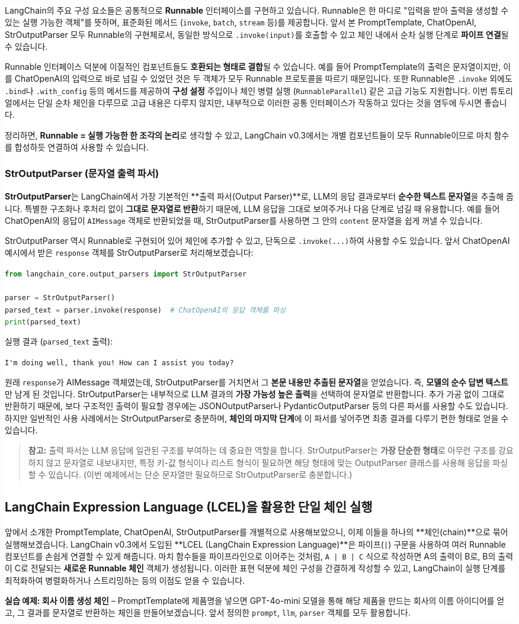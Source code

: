 LangChain의 주요 구성 요소들은 공통적으로 **Runnable** 인터페이스를 구현하고 있습니다. Runnable은 한 마디로 "입력을 받아 출력을 생성할 수 있는 실행 가능한 객체"를 뜻하며, 표준화된 메서드 (`invoke`, `batch`, `stream` 등)를 제공합니다. 앞서 본 PromptTemplate, ChatOpenAI, StrOutputParser 모두 Runnable의 구현체로서, 동일한 방식으로 `.invoke(input)`를 호출할 수 있고 체인 내에서 순차 실행 단계로 **파이프 연결**될 수 있습니다.

Runnable 인터페이스 덕분에 이질적인 컴포넌트들도 **호환되는 형태로 결합**될 수 있습니다. 예를 들어 PromptTemplate의 출력은 문자열이지만, 이를 ChatOpenAI의 입력으로 바로 넘길 수 있었던 것은 두 객체가 모두 Runnable 프로토콜을 따르기 때문입니다. 또한 Runnable은 `.invoke` 외에도 `.bind`나 `.with_config` 등의 메서드를 제공하여 **구성 설정** 주입이나 체인 병렬 실행 (`RunnableParallel`) 같은 고급 기능도 지원합니다. 이번 튜토리얼에서는 단일 순차 체인을 다루므로 고급 내용은 다루지 않지만, 내부적으로 이러한 공통 인터페이스가 작동하고 있다는 것을 염두에 두시면 좋습니다.

정리하면, **Runnable = 실행 가능한 한 조각의 논리**로 생각할 수 있고, LangChain v0.3에서는 개별 컴포넌트들이 모두 Runnable이므로 마치 함수를 합성하듯 연결하여 사용할 수 있습니다.

### StrOutputParser (문자열 출력 파서)

**StrOutputParser**는 LangChain에서 가장 기본적인 \*\*출력 파서(Output Parser)\*\*로, LLM의 응답 결과로부터 **순수한 텍스트 문자열**을 추출해 줍니다. 특별한 구조화나 후처리 없이 **그대로 문자열로 반환**하기 때문에, LLM 응답을 그대로 보여주거나 다음 단계로 넘길 때 유용합니다. 예를 들어 ChatOpenAI의 응답이 `AIMessage` 객체로 반환되었을 때, StrOutputParser를 사용하면 그 안의 `content` 문자열을 쉽게 꺼낼 수 있습니다.

StrOutputParser 역시 Runnable로 구현되어 있어 체인에 추가할 수 있고, 단독으로 `.invoke(...)`하여 사용할 수도 있습니다. 앞서 ChatOpenAI 예시에서 받은 `response` 객체를 StrOutputParser로 처리해보겠습니다:

```python
from langchain_core.output_parsers import StrOutputParser

parser = StrOutputParser()
parsed_text = parser.invoke(response)  # ChatOpenAI의 응답 객체를 파싱
print(parsed_text)
```

실행 결과 (`parsed_text` 출력):

```
I'm doing well, thank you! How can I assist you today?
```

원래 `response`가 AIMessage 객체였는데, StrOutputParser를 거치면서 그 **본문 내용만 추출된 문자열**을 얻었습니다. 즉, **모델의 순수 답변 텍스트**만 남게 된 것입니다. StrOutputParser는 내부적으로 LLM 결과의 **가장 가능성 높은 출력**을 선택하여 문자열로 반환합니다. 추가 가공 없이 그대로 반환하기 때문에, 보다 구조적인 출력이 필요할 경우에는 JSONOutputParser나 PydanticOutputParser 등의 다른 파서를 사용할 수도 있습니다. 하지만 일반적인 사용 사례에서는 StrOutputParser로 충분하며, **체인의 마지막 단계**에 이 파서를 넣어주면 최종 결과를 다루기 편한 형태로 얻을 수 있습니다.

> **참고:** 출력 파서는 LLM 응답에 일관된 구조를 부여하는 데 중요한 역할을 합니다. StrOutputParser는 **가장 단순한 형태**로 아무런 구조를 강요하지 않고 문자열로 내보내지만, 특정 키-값 형식이나 리스트 형식이 필요하면 해당 형태에 맞는 OutputParser 클래스를 사용해 응답을 파싱할 수 있습니다. (이번 예제에서는 단순 문자열만 필요하므로 StrOutputParser로 충분합니다.)

## LangChain Expression Language (LCEL)을 활용한 단일 체인 실행

앞에서 소개한 PromptTemplate, ChatOpenAI, StrOutputParser를 개별적으로 사용해보았으니, 이제 이들을 하나의 \*\*체인(chain)\*\*으로 묶어 실행해보겠습니다. LangChain v0.3에서 도입된 \*\*LCEL (LangChain Expression Language)\*\*은 파이프(`|`) 구문을 사용하여 여러 Runnable 컴포넌트를 손쉽게 연결할 수 있게 해줍니다. 마치 함수들을 파이프라인으로 이어주는 것처럼, `A | B | C` 식으로 작성하면 A의 출력이 B로, B의 출력이 C로 전달되는 **새로운 Runnable 체인** 객체가 생성됩니다. 이러한 표현 덕분에 체인 구성을 간결하게 작성할 수 있고, LangChain이 실행 단계를 최적화하여 병렬화하거나 스트리밍하는 등의 이점도 얻을 수 있습니다.

**실습 예제: 회사 이름 생성 체인** – PromptTemplate에 제품명을 넣으면 GPT-4o-mini 모델을 통해 해당 제품을 만드는 회사의 이름 아이디어를 얻고, 그 결과를 문자열로 반환하는 체인을 만들어보겠습니다. 앞서 정의한 `prompt`, `llm`, `parser` 객체를 모두 활용합니다.
